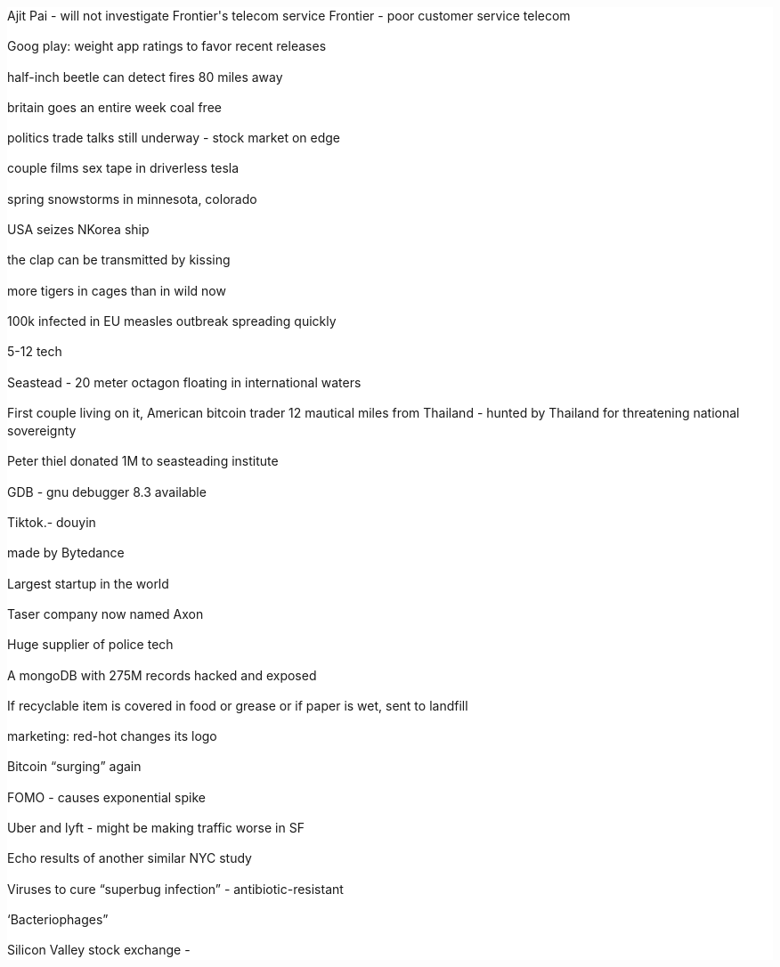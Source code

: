 Ajit Pai - will not investigate Frontier's telecom service
Frontier - poor customer service telecom

Goog play: weight app ratings to favor recent releases

half-inch beetle can detect fires 80 miles away

britain goes an entire week coal free

politics
trade talks still underway - stock market on edge

couple films sex tape in driverless tesla

spring snowstorms in minnesota, colorado

USA seizes NKorea ship

the clap can be transmitted by kissing

more tigers in cages than in wild now

100k infected in EU measles outbreak
spreading quickly

5-12 tech

Seastead - 20 meter octagon floating in international waters

First couple living on it, American bitcoin trader  12 mautical miles from Thailand - hunted by Thailand for threatening national sovereignty

Peter thiel donated 1M to seasteading institute

GDB - gnu debugger 8.3 available

Tiktok.- douyin

made by Bytedance

Largest startup in the world

Taser company now named Axon

Huge supplier of police tech

A mongoDB with 275M records hacked and exposed

If recyclable item is covered in food or grease or if paper is wet, sent to landfill

marketing:  red-hot changes its logo

Bitcoin “surging” again

FOMO - causes exponential spike

Uber and lyft - might be making traffic worse in SF

Echo results of another similar NYC study

Viruses to cure “superbug infection” - antibiotic-resistant

‘Bacteriophages”

Silicon Valley stock exchange -
